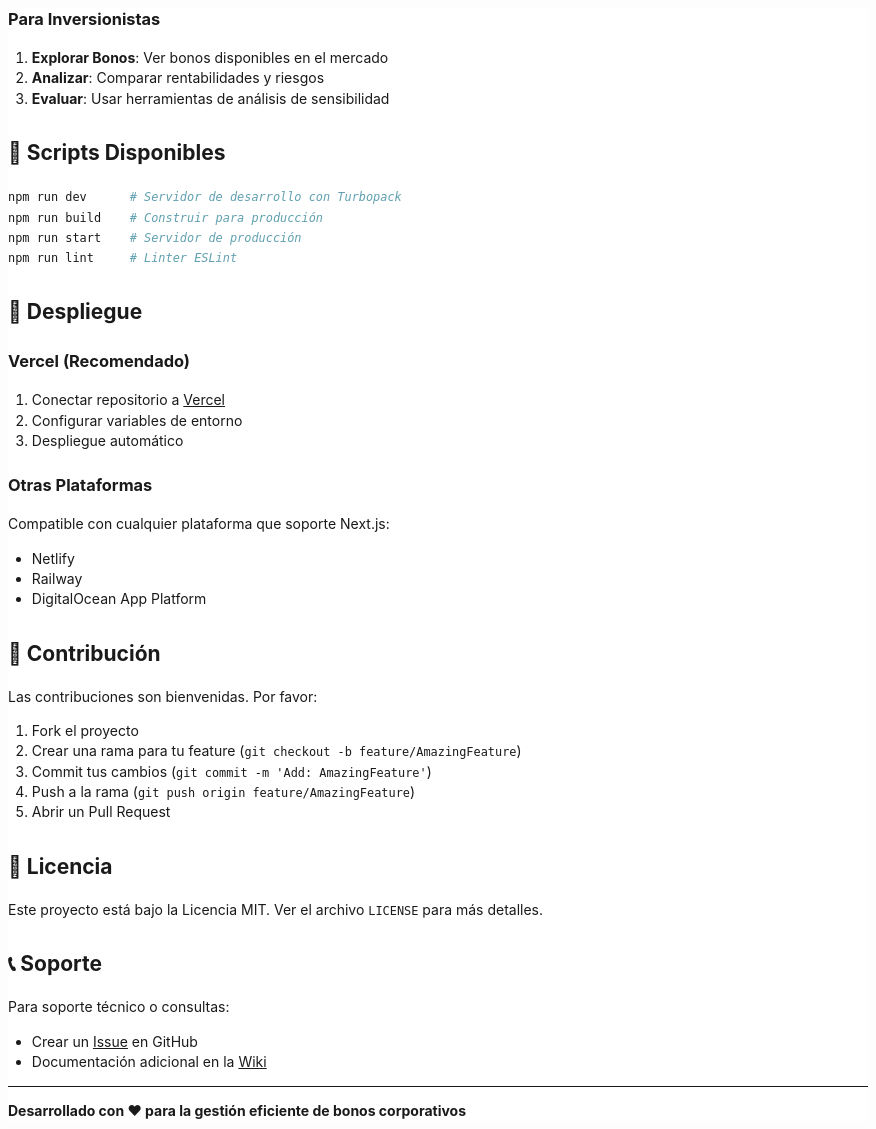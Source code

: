 ### Para Inversionistas
1. **Explorar Bonos**: Ver bonos disponibles en el mercado
2. **Analizar**: Comparar rentabilidades y riesgos
3. **Evaluar**: Usar herramientas de análisis de sensibilidad

## 🔧 Scripts Disponibles

```bash
npm run dev      # Servidor de desarrollo con Turbopack
npm run build    # Construir para producción
npm run start    # Servidor de producción
npm run lint     # Linter ESLint
```

## 🚀 Despliegue

### Vercel (Recomendado)
1. Conectar repositorio a [Vercel](https://vercel.com)
2. Configurar variables de entorno
3. Despliegue automático

### Otras Plataformas
Compatible con cualquier plataforma que soporte Next.js:
- Netlify
- Railway
- DigitalOcean App Platform

## 🤝 Contribución

Las contribuciones son bienvenidas. Por favor:

1. Fork el proyecto
2. Crear una rama para tu feature (`git checkout -b feature/AmazingFeature`)
3. Commit tus cambios (`git commit -m 'Add: AmazingFeature'`)
4. Push a la rama (`git push origin feature/AmazingFeature`)
5. Abrir un Pull Request

## 📄 Licencia

Este proyecto está bajo la Licencia MIT. Ver el archivo `LICENSE` para más detalles.

## 📞 Soporte

Para soporte técnico o consultas:
- Crear un [Issue](link-a-issues) en GitHub
- Documentación adicional en la [Wiki](link-a-wiki)

---

**Desarrollado con ❤️ para la gestión eficiente de bonos corporativos**

